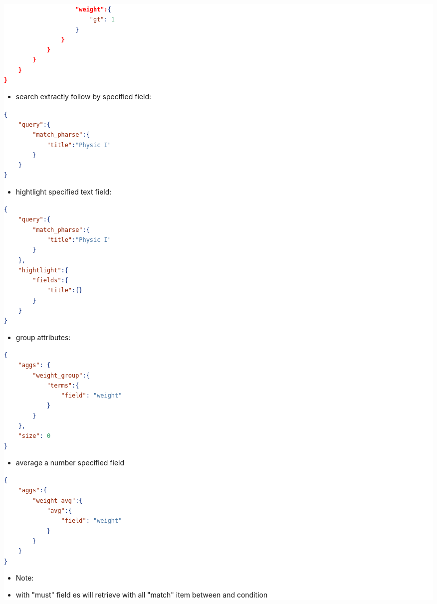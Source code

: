 ```json
                    "weight":{
                        "gt": 1
                    }
                }
            }
        }
    }
}
```

- search extractly follow by specified field:
```json
{
    "query":{
        "match_pharse":{
            "title":"Physic I"
        }
    }
}
```

- hightlight specified text field:
```json
{
    "query":{
        "match_pharse":{
            "title":"Physic I"
        }
    },
    "hightlight":{
        "fields":{
            "title":{}
        }
    }
}
```

- group attributes:
```json
{
    "aggs": {
        "weight_group":{
            "terms":{
                "field": "weight"
            }
        }
    },
    "size": 0
}
```

- average a number specified field
```json
{
    "aggs":{
        "weight_avg":{
            "avg":{
                "field": "weight"
            }
        }
    }
}
```
* Note:
- with "must" field es will retrieve with all "match" item between and condition